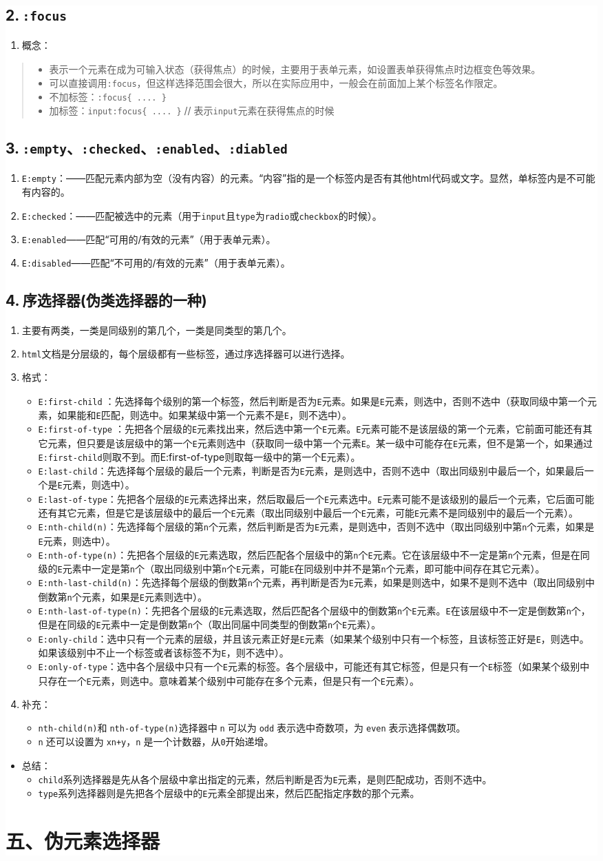 ## 2. `:focus`

1. 概念： 
> - 表示一个元素在成为可输入状态（获得焦点）的时候，主要用于表单元素，如设置表单获得焦点时边框变色等效果。
> - 可以直接调用`:focus`，但这样选择范围会很大，所以在实际应用中，一般会在前面加上某个标签名作限定。
> - 不加标签：`:focus{ .... }`
> - 加标签：`input:focus{ .... }`  // 表示`input`元素在获得焦点的时候


## 3. `:empty`、`:checked`、`:enabled`、`:diabled`

1. `E:empty`：——匹配元素内部为空（没有内容）的元素。“内容”指的是一个标签内是否有其他html代码或文字。显然，单标签内是不可能有内容的。

2. `E:checked`：——匹配被选中的元素（用于`input`且`type`为`radio`或`checkbox`的时候）。

3. `E:enabled`——匹配“可用的/有效的元素”（用于表单元素）。

4. `E:disabled`——匹配“不可用的/有效的元素”（用于表单元素）。

## 4. 序选择器(伪类选择器的一种)

1. 主要有两类，一类是同级别的第几个，一类是同类型的第几个。

2. `html`文档是分层级的，每个层级都有一些标签，通过序选择器可以进行选择。

3. 格式：
    - `E:first-child` ：先选择每个级别的第一个标签，然后判断是否为`E`元素。如果是`E`元素，则选中，否则不选中（获取同级中第一个元素，如果能和`E`匹配，则选中。如果某级中第一个元素不是`E`，则不选中）。
    - `E:first-of-type` ：先把各个层级的`E`元素找出来，然后选中第一个`E`元素。`E`元素可能不是该层级的第一个元素，它前面可能还有其它元素，但只要是该层级中的第一个`E`元素则选中（获取同一级中第一个元素`E`。某一级中可能存在`E`元素，但不是第一个，如果通过`E:first-child`则取不到。而E:first-of-type则取每一级中的第一个E元素）。
    - `E:last-child`：先选择每个层级的最后一个元素，判断是否为`E`元素，是则选中，否则不选中（取出同级别中最后一个，如果最后一个是`E`元素，则选中）。
    - `E:last-of-type`：先把各个层级的`E`元素选择出来，然后取最后一个`E`元素选中。`E`元素可能不是该级别的最后一个元素，它后面可能还有其它元素，但是它是该层级中的最后一个`E`元素（取出同级别中最后一个`E`元素，可能`E`元素不是同级别中的最后一个元素）。
    - `E:nth-child(n)`：先选择每个层级的第`n`个元素，然后判断是否为`E`元素，是则选中，否则不选中（取出同级别中第`n`个元素，如果是`E`元素，则选中）。
    - `E:nth-of-type(n)`：先把各个层级的`E`元素选取，然后匹配各个层级中的第`n`个`E`元素。它在该层级中不一定是第`n`个元素，但是在同级的`E`元素中一定是第`n`个（取出同级别中第`n`个`E`元素，可能`E`在同级别中并不是第`n`个元素，即可能中间存在其它元素）。
    - `E:nth-last-child(n)`：先选择每个层级的倒数第`n`个元素，再判断是否为`E`元素，如果是则选中，如果不是则不选中（取出同级别中倒数第`n`个元素，如果是`E`元素则选中）。
    - `E:nth-last-of-type(n)`：先把各个层级的`E`元素选取，然后匹配各个层级中的倒数第`n`个`E`元素。`E`在该层级中不一定是倒数第`n`个，但是在同级的`E`元素中一定是倒数第`n`个（取出同届中同类型的倒数第`n`个`E`元素）。
    - `E:only-child`：选中只有一个元素的层级，并且该元素正好是`E`元素（如果某个级别中只有一个标签，且该标签正好是`E`，则选中。如果该级别中不止一个标签或者该标签不为`E`，则不选中）。
    - `E:only-of-type`：选中各个层级中只有一个`E`元素的标签。各个层级中，可能还有其它标签，但是只有一个`E`标签（如果某个级别中只存在一个`E`元素，则选中。意味着某个级别中可能存在多个元素，但是只有一个`E`元素）。

4. 补充：
    - `nth-child(n)`和 `nth-of-type(n)`选择器中 `n` 可以为 `odd` 表示选中奇数项，为 `even` 表示选择偶数项。
    - `n` 还可以设置为 `xn+y`，`n` 是一个计数器，从`0`开始递增。

- 总结： 
    - `child`系列选择器是先从各个层级中拿出指定的元素，然后判断是否为`E`元素，是则匹配成功，否则不选中。
    - `type`系列选择器则是先把各个层级中的`E`元素全部提出来，然后匹配指定序数的那个元素。


# 五、伪元素选择器
